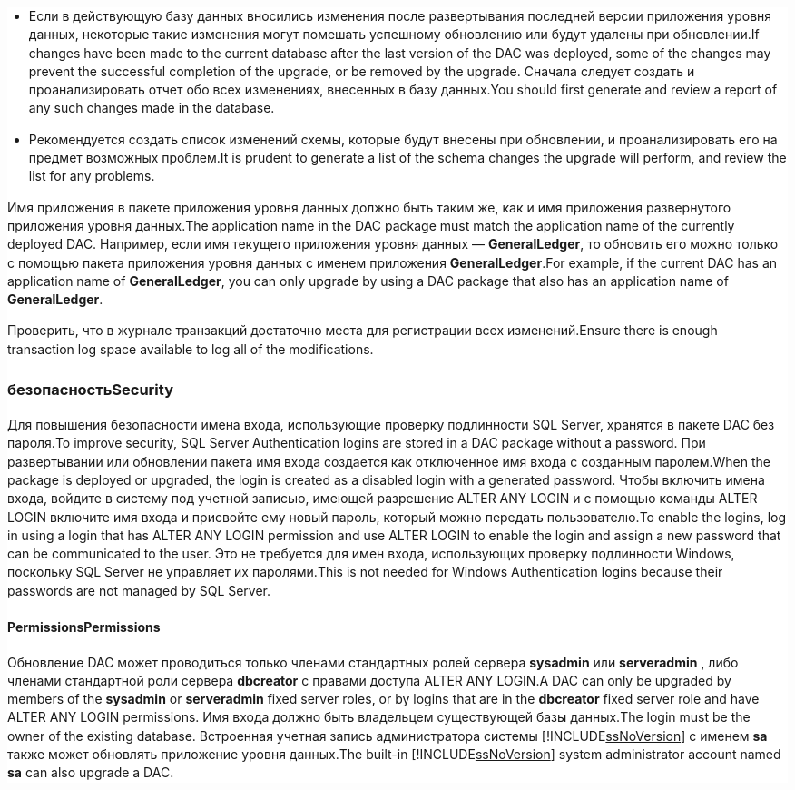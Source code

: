 -   <span data-ttu-id="e3b68-135">Если в действующую базу данных вносились изменения после развертывания последней версии приложения уровня данных, некоторые такие изменения могут помешать успешному обновлению или будут удалены при обновлении.</span><span class="sxs-lookup"><span data-stu-id="e3b68-135">If changes have been made to the current database after the last version of the DAC was deployed, some of the changes may prevent the successful completion of the upgrade, or be removed by the upgrade.</span></span> <span data-ttu-id="e3b68-136">Сначала следует создать и проанализировать отчет обо всех изменениях, внесенных в базу данных.</span><span class="sxs-lookup"><span data-stu-id="e3b68-136">You should first generate and review a report of any such changes made in the database.</span></span>  
  
-   <span data-ttu-id="e3b68-137">Рекомендуется создать список изменений схемы, которые будут внесены при обновлении, и проанализировать его на предмет возможных проблем.</span><span class="sxs-lookup"><span data-stu-id="e3b68-137">It is prudent to generate a list of the schema changes the upgrade will perform, and review the list for any problems.</span></span>  
  
 <span data-ttu-id="e3b68-138">Имя приложения в пакете приложения уровня данных должно быть таким же, как и имя приложения развернутого приложения уровня данных.</span><span class="sxs-lookup"><span data-stu-id="e3b68-138">The application name in the DAC package must match the application name of the currently deployed DAC.</span></span> <span data-ttu-id="e3b68-139">Например, если имя текущего приложения уровня данных — **GeneralLedger**, то обновить его можно только с помощью пакета приложения уровня данных с именем приложения **GeneralLedger**.</span><span class="sxs-lookup"><span data-stu-id="e3b68-139">For example, if the current DAC has an application name of **GeneralLedger**, you can only upgrade by using a DAC package that also has an application name of **GeneralLedger**.</span></span>  
  
 <span data-ttu-id="e3b68-140">Проверить, что в журнале транзакций достаточно места для регистрации всех изменений.</span><span class="sxs-lookup"><span data-stu-id="e3b68-140">Ensure there is enough transaction log space available to log all of the modifications.</span></span>  
  
###  <a name="security"></a><a name="Security"></a> <span data-ttu-id="e3b68-141">безопасность</span><span class="sxs-lookup"><span data-stu-id="e3b68-141">Security</span></span>  
 <span data-ttu-id="e3b68-142">Для повышения безопасности имена входа, использующие проверку подлинности SQL Server, хранятся в пакете DAC без пароля.</span><span class="sxs-lookup"><span data-stu-id="e3b68-142">To improve security, SQL Server Authentication logins are stored in a DAC package without a password.</span></span> <span data-ttu-id="e3b68-143">При развертывании или обновлении пакета имя входа создается как отключенное имя входа с созданным паролем.</span><span class="sxs-lookup"><span data-stu-id="e3b68-143">When the package is deployed or upgraded, the login is created as a disabled login with a generated password.</span></span> <span data-ttu-id="e3b68-144">Чтобы включить имена входа, войдите в систему под учетной записью, имеющей разрешение ALTER ANY LOGIN и с помощью команды ALTER LOGIN включите имя входа и присвойте ему новый пароль, который можно передать пользователю.</span><span class="sxs-lookup"><span data-stu-id="e3b68-144">To enable the logins, log in using a login that has ALTER ANY LOGIN permission and use ALTER LOGIN to enable the login and assign a new password that can be communicated to the user.</span></span> <span data-ttu-id="e3b68-145">Это не требуется для имен входа, использующих проверку подлинности Windows, поскольку SQL Server не управляет их паролями.</span><span class="sxs-lookup"><span data-stu-id="e3b68-145">This is not needed for Windows Authentication logins because their passwords are not managed by SQL Server.</span></span>  
  
####  <a name="permissions"></a><a name="Permissions"></a> <span data-ttu-id="e3b68-146">Permissions</span><span class="sxs-lookup"><span data-stu-id="e3b68-146">Permissions</span></span>  
 <span data-ttu-id="e3b68-147">Обновление DAC может проводиться только членами стандартных ролей сервера **sysadmin** или **serveradmin** , либо членами стандартной роли сервера **dbcreator** с правами доступа ALTER ANY LOGIN.</span><span class="sxs-lookup"><span data-stu-id="e3b68-147">A DAC can only be upgraded by members of the **sysadmin** or **serveradmin** fixed server roles, or by logins that are in the **dbcreator** fixed server role and have ALTER ANY LOGIN permissions.</span></span> <span data-ttu-id="e3b68-148">Имя входа должно быть владельцем существующей базы данных.</span><span class="sxs-lookup"><span data-stu-id="e3b68-148">The login must be the owner of the existing database.</span></span> <span data-ttu-id="e3b68-149">Встроенная учетная запись администратора системы [!INCLUDE[ssNoVersion](../../includes/ssnoversion-md.md)] с именем **sa** также может обновлять приложение уровня данных.</span><span class="sxs-lookup"><span data-stu-id="e3b68-149">The built-in [!INCLUDE[ssNoVersion](../../includes/ssnoversion-md.md)] system administrator account named **sa** can also upgrade a DAC.</span></span>  
  